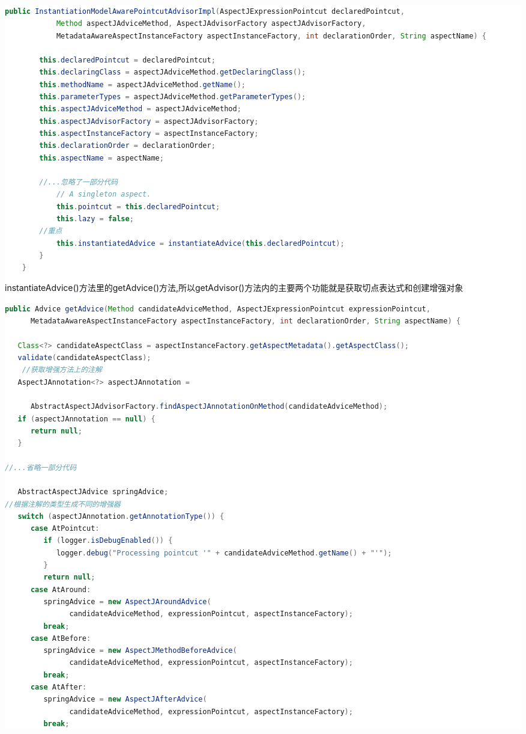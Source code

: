 ```java
public InstantiationModelAwarePointcutAdvisorImpl(AspectJExpressionPointcut declaredPointcut,
			Method aspectJAdviceMethod, AspectJAdvisorFactory aspectJAdvisorFactory,
			MetadataAwareAspectInstanceFactory aspectInstanceFactory, int declarationOrder, String aspectName) {

		this.declaredPointcut = declaredPointcut;
		this.declaringClass = aspectJAdviceMethod.getDeclaringClass();
		this.methodName = aspectJAdviceMethod.getName();
		this.parameterTypes = aspectJAdviceMethod.getParameterTypes();
		this.aspectJAdviceMethod = aspectJAdviceMethod;
		this.aspectJAdvisorFactory = aspectJAdvisorFactory;
		this.aspectInstanceFactory = aspectInstanceFactory;
		this.declarationOrder = declarationOrder;
		this.aspectName = aspectName;

		//...忽略了一部分代码
			// A singleton aspect.
			this.pointcut = this.declaredPointcut;
			this.lazy = false;
    	//重点
			this.instantiatedAdvice = instantiateAdvice(this.declaredPointcut);
		}
	}
```

instantiateAdvice()方法里的getAdvice()方法,所以getAdvisor()方法内的主要两个功能就是获取切点表达式和创建增强对象

```java
public Advice getAdvice(Method candidateAdviceMethod, AspectJExpressionPointcut expressionPointcut,
      MetadataAwareAspectInstanceFactory aspectInstanceFactory, int declarationOrder, String aspectName) {

   Class<?> candidateAspectClass = aspectInstanceFactory.getAspectMetadata().getAspectClass();
   validate(candidateAspectClass);
	//获取增强方法上的注解
   AspectJAnnotation<?> aspectJAnnotation =
       
      AbstractAspectJAdvisorFactory.findAspectJAnnotationOnMethod(candidateAdviceMethod);
   if (aspectJAnnotation == null) {
      return null;
   }

//...省略一部分代码

   AbstractAspectJAdvice springAdvice;
//根据注解的类型生成不同的增强器
   switch (aspectJAnnotation.getAnnotationType()) {
      case AtPointcut:
         if (logger.isDebugEnabled()) {
            logger.debug("Processing pointcut '" + candidateAdviceMethod.getName() + "'");
         }
         return null;
      case AtAround:
         springAdvice = new AspectJAroundAdvice(
               candidateAdviceMethod, expressionPointcut, aspectInstanceFactory);
         break;
      case AtBefore:
         springAdvice = new AspectJMethodBeforeAdvice(
               candidateAdviceMethod, expressionPointcut, aspectInstanceFactory);
         break;
      case AtAfter:
         springAdvice = new AspectJAfterAdvice(
               candidateAdviceMethod, expressionPointcut, aspectInstanceFactory);
         break;
```
